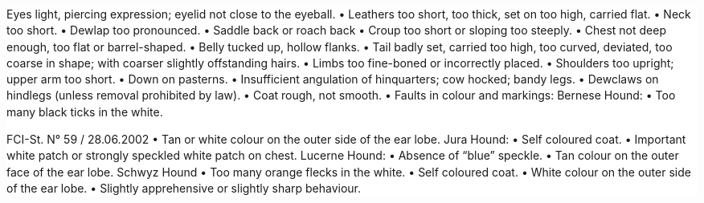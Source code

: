 Eyes light, piercing expression; eyelid not close to the
eyeball.
•
Leathers too short, too thick, set on too high, carried flat.
•
Neck too short.
•
Dewlap too pronounced.
•
Saddle back or roach back
•
Croup too short or sloping too steeply.
•
Chest not deep enough, too flat or barrel-shaped.
•
Belly tucked up, hollow flanks.
•
Tail badly set, carried too high, too curved, deviated, too
coarse in shape; with coarser slightly offstanding hairs.
•
Limbs too fine-boned or incorrectly placed.
•
Shoulders too upright; upper arm too short.
•
Down on pasterns.
•
Insufficient angulation of hinquarters; cow hocked; bandy
legs.
•
Dewclaws on hindlegs (unless removal prohibited by law).
•
Coat rough, not smooth.
•
Faults in colour and markings:
Bernese Hound:
• Too many black ticks in the white.


FCI-St. N° 59 / 28.06.2002
• Tan or white colour on the outer side of the ear lobe.
Jura Hound:
• Self coloured coat.
• Important white patch or strongly speckled white patch
on chest.
Lucerne Hound:
• Absence of “blue” speckle.
• Tan colour on the outer face of the ear lobe.
Schwyz Hound
• Too many orange flecks in the white.
• Self coloured coat.
• White colour on the outer side of the ear lobe.
•
Slightly apprehensive or slightly sharp behaviour.
